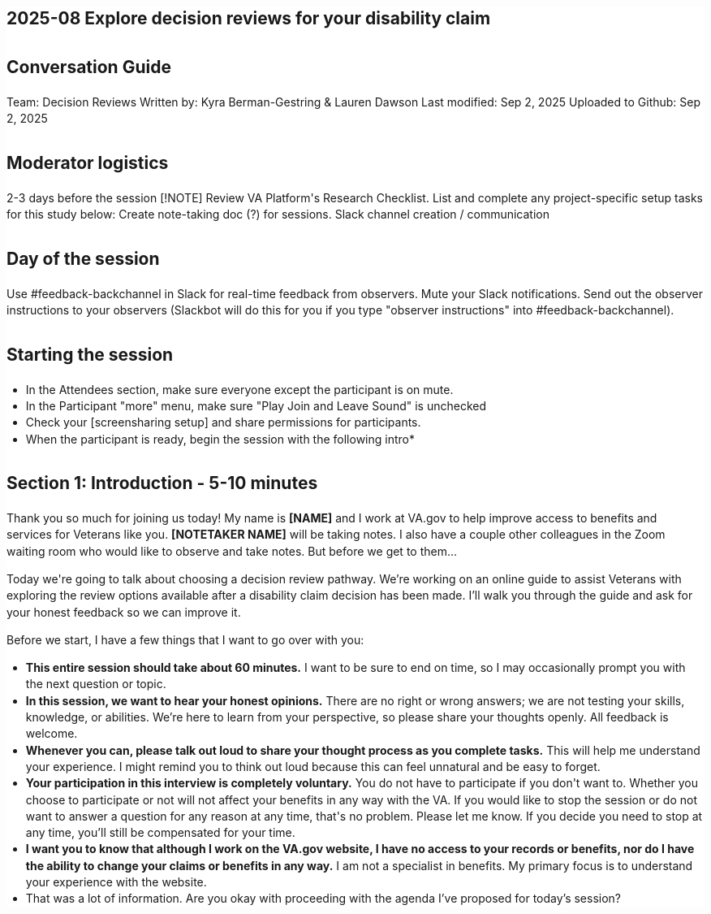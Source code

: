 ## **2025-08 Explore decision reviews for your disability claim**
## Conversation Guide
Team: Decision Reviews
Written by: Kyra Berman-Gestring & Lauren Dawson
Last modified: Sep 2, 2025
Uploaded to Github:  Sep 2, 2025


## Moderator logistics 
2-3 days before the session
[!NOTE] Review VA Platform's Research Checklist.
List and complete any project-specific setup tasks for this study below:
Create note-taking doc (?) for sessions. 
Slack channel creation / communication


## Day of the session
Use #feedback-backchannel in Slack for real-time feedback from observers.
Mute your Slack notifications.
Send out the observer instructions to your observers (Slackbot will do this for you if you type "observer instructions" into #feedback-backchannel).


## Starting the session
* In the Attendees section, make sure everyone except the participant is on mute.
* In the Participant "more" menu, make sure "Play Join and Leave Sound" is unchecked
* Check your [screensharing setup] and share permissions for participants.
* When the participant is ready, begin the session with the following intro*


## Section 1: Introduction - 5-10 minutes
Thank you so much for joining us today! My name is **[NAME]** and I work at VA.gov to help improve access to benefits and services for Veterans like you. **[NOTETAKER NAME]** will be taking notes. I also have a couple other colleagues in the Zoom waiting room who would like to observe and take notes. But before we get to them...

Today we're going to talk about choosing a decision review pathway. We’re working on an online guide to assist Veterans with exploring the review options available after a disability claim decision has been made. I’ll walk you through the guide and ask for your honest feedback so we can improve it.

Before we start, I have a few things that I want to go over with you:
* **This entire session should take about 60 minutes.** I want to be sure to end on time, so I may occasionally prompt you with the next question or topic.
* **In this session, we want to hear your honest opinions.** There are no right or wrong answers; we are not testing your skills, knowledge, or abilities. We’re here to learn from your perspective, so please share your thoughts openly. All feedback is welcome.
* **Whenever you can, please talk out loud to share your thought process as you complete tasks.** This will help me understand your experience. I might remind you to think out loud because this can feel unnatural and be easy to forget.
* **Your participation in this interview is completely voluntary.** You do not have to participate if you don't want to. Whether you choose to participate or not will not affect your benefits in any way with the VA. If you would like to stop the session or do not want to answer a question for any reason at any time, that's no problem. Please let me know. If you decide you need to stop at any time, you’ll still be compensated for your time.
* **I want you to know that although I work on the VA.gov website, I have no access to your records or benefits, nor do I have the ability to change your claims or benefits in any way.** I am not a specialist in benefits. My primary focus is to understand your experience with the website.
* That was a lot of information. Are you okay with proceeding with the agenda I’ve proposed for today’s session?